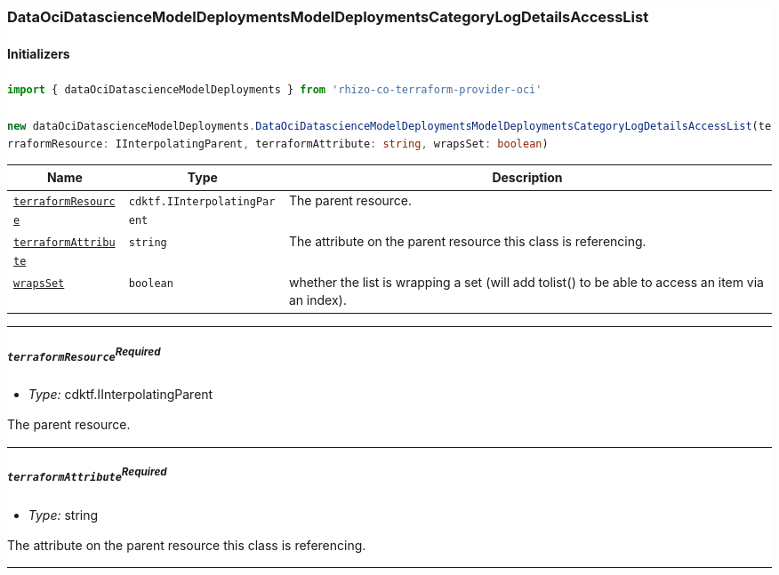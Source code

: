 

### DataOciDatascienceModelDeploymentsModelDeploymentsCategoryLogDetailsAccessList <a name="DataOciDatascienceModelDeploymentsModelDeploymentsCategoryLogDetailsAccessList" id="rhizo-co-terraform-provider-oci.dataOciDatascienceModelDeployments.DataOciDatascienceModelDeploymentsModelDeploymentsCategoryLogDetailsAccessList"></a>

#### Initializers <a name="Initializers" id="rhizo-co-terraform-provider-oci.dataOciDatascienceModelDeployments.DataOciDatascienceModelDeploymentsModelDeploymentsCategoryLogDetailsAccessList.Initializer"></a>

```typescript
import { dataOciDatascienceModelDeployments } from 'rhizo-co-terraform-provider-oci'

new dataOciDatascienceModelDeployments.DataOciDatascienceModelDeploymentsModelDeploymentsCategoryLogDetailsAccessList(terraformResource: IInterpolatingParent, terraformAttribute: string, wrapsSet: boolean)
```

| **Name** | **Type** | **Description** |
| --- | --- | --- |
| <code><a href="#rhizo-co-terraform-provider-oci.dataOciDatascienceModelDeployments.DataOciDatascienceModelDeploymentsModelDeploymentsCategoryLogDetailsAccessList.Initializer.parameter.terraformResource">terraformResource</a></code> | <code>cdktf.IInterpolatingParent</code> | The parent resource. |
| <code><a href="#rhizo-co-terraform-provider-oci.dataOciDatascienceModelDeployments.DataOciDatascienceModelDeploymentsModelDeploymentsCategoryLogDetailsAccessList.Initializer.parameter.terraformAttribute">terraformAttribute</a></code> | <code>string</code> | The attribute on the parent resource this class is referencing. |
| <code><a href="#rhizo-co-terraform-provider-oci.dataOciDatascienceModelDeployments.DataOciDatascienceModelDeploymentsModelDeploymentsCategoryLogDetailsAccessList.Initializer.parameter.wrapsSet">wrapsSet</a></code> | <code>boolean</code> | whether the list is wrapping a set (will add tolist() to be able to access an item via an index). |

---

##### `terraformResource`<sup>Required</sup> <a name="terraformResource" id="rhizo-co-terraform-provider-oci.dataOciDatascienceModelDeployments.DataOciDatascienceModelDeploymentsModelDeploymentsCategoryLogDetailsAccessList.Initializer.parameter.terraformResource"></a>

- *Type:* cdktf.IInterpolatingParent

The parent resource.

---

##### `terraformAttribute`<sup>Required</sup> <a name="terraformAttribute" id="rhizo-co-terraform-provider-oci.dataOciDatascienceModelDeployments.DataOciDatascienceModelDeploymentsModelDeploymentsCategoryLogDetailsAccessList.Initializer.parameter.terraformAttribute"></a>

- *Type:* string

The attribute on the parent resource this class is referencing.

---
